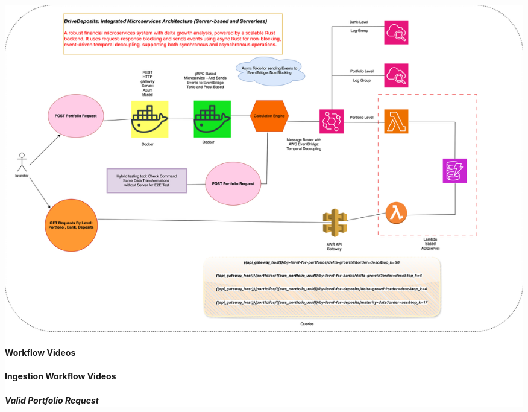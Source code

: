 ![DriveDeposits Design](DriveDeposits.drawio.svg)

#### Workflow Videos

#### Ingestion Workflow Videos

##### Valid Portfolio Request
